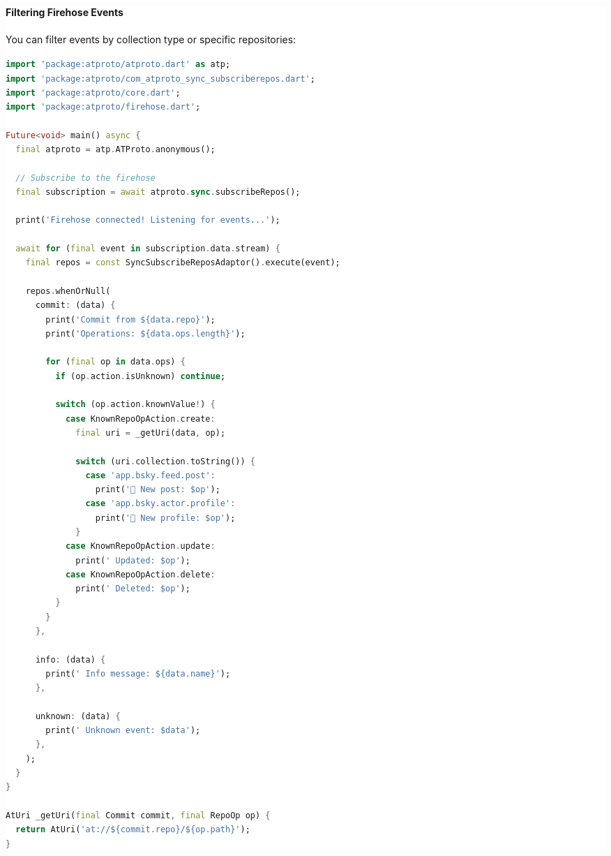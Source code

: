 #### Filtering Firehose Events

You can filter events by collection type or specific repositories:

```dart
import 'package:atproto/atproto.dart' as atp;
import 'package:atproto/com_atproto_sync_subscriberepos.dart';
import 'package:atproto/core.dart';
import 'package:atproto/firehose.dart';

Future<void> main() async {
  final atproto = atp.ATProto.anonymous();

  // Subscribe to the firehose
  final subscription = await atproto.sync.subscribeRepos();

  print('Firehose connected! Listening for events...');

  await for (final event in subscription.data.stream) {
    final repos = const SyncSubscribeReposAdaptor().execute(event);

    repos.whenOrNull(
      commit: (data) {
        print('Commit from ${data.repo}');
        print('Operations: ${data.ops.length}');

        for (final op in data.ops) {
          if (op.action.isUnknown) continue;

          switch (op.action.knownValue!) {
            case KnownRepoOpAction.create:
              final uri = _getUri(data, op);

              switch (uri.collection.toString()) {
                case 'app.bsky.feed.post':
                  print('📄 New post: $op');
                case 'app.bsky.actor.profile':
                  print('📄 New profile: $op');
              }
            case KnownRepoOpAction.update:
              print(' Updated: $op');
            case KnownRepoOpAction.delete:
              print(' Deleted: $op');
          }
        }
      },

      info: (data) {
        print(' Info message: ${data.name}');
      },

      unknown: (data) {
        print(' Unknown event: $data');
      },
    );
  }
}

AtUri _getUri(final Commit commit, final RepoOp op) {
  return AtUri('at://${commit.repo}/${op.path}');
}
```
